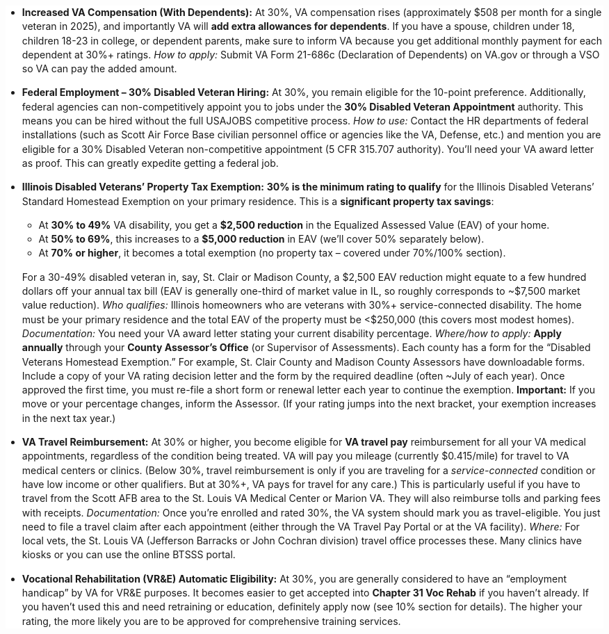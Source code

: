* **Increased VA Compensation (With Dependents):** At 30%, VA compensation rises (approximately \$508 per month for a single veteran in 2025), and importantly VA will **add extra allowances for dependents**. If you have a spouse, children under 18, children 18-23 in college, or dependent parents, make sure to inform VA because you get additional monthly payment for each dependent at 30%+ ratings. *How to apply:* Submit VA Form 21-686c (Declaration of Dependents) on VA.gov or through a VSO so VA can pay the added amount.

* **Federal Employment – 30% Disabled Veteran Hiring:** At 30%, you remain eligible for the 10-point preference. Additionally, federal agencies can non-competitively appoint you to jobs under the **30% Disabled Veteran Appointment** authority. This means you can be hired without the full USAJOBS competitive process. *How to use:* Contact the HR departments of federal installations (such as Scott Air Force Base civilian personnel office or agencies like the VA, Defense, etc.) and mention you are eligible for a 30% Disabled Veteran non-competitive appointment (5 CFR 315.707 authority). You’ll need your VA award letter as proof. This can greatly expedite getting a federal job.

* **Illinois Disabled Veterans’ Property Tax Exemption:** **30% is the minimum rating to qualify** for the Illinois Disabled Veterans’ Standard Homestead Exemption on your primary residence. This is a **significant property tax savings**:

  * At **30% to 49%** VA disability, you get a **\$2,500 reduction** in the Equalized Assessed Value (EAV) of your home.
  * At **50% to 69%**, this increases to a **\$5,000 reduction** in EAV (we’ll cover 50% separately below).
  * At **70% or higher**, it becomes a total exemption (no property tax – covered under 70%/100% section).

  For a 30-49% disabled veteran in, say, St. Clair or Madison County, a \$2,500 EAV reduction might equate to a few hundred dollars off your annual tax bill (EAV is generally one-third of market value in IL, so roughly corresponds to \~\$7,500 market value reduction). *Who qualifies:* Illinois homeowners who are veterans with 30%+ service-connected disability. The home must be your primary residence and the total EAV of the property must be <\$250,000 (this covers most modest homes). *Documentation:* You need your VA award letter stating your current disability percentage. *Where/how to apply:* **Apply annually** through your **County Assessor’s Office** (or Supervisor of Assessments). Each county has a form for the “Disabled Veterans Homestead Exemption.” For example, St. Clair County and Madison County Assessors have downloadable forms. Include a copy of your VA rating decision letter and the form by the required deadline (often \~July of each year). Once approved the first time, you must re-file a short form or renewal letter each year to continue the exemption. **Important:** If you move or your percentage changes, inform the Assessor. (If your rating jumps into the next bracket, your exemption increases in the next tax year.)

* **VA Travel Reimbursement:** At 30% or higher, you become eligible for **VA travel pay** reimbursement for all your VA medical appointments, regardless of the condition being treated. VA will pay you mileage (currently \$0.415/mile) for travel to VA medical centers or clinics. (Below 30%, travel reimbursement is only if you are traveling for a *service-connected* condition or have low income or other qualifiers. But at 30%+, VA pays for travel for any care.) This is particularly useful if you have to travel from the Scott AFB area to the St. Louis VA Medical Center or Marion VA. They will also reimburse tolls and parking fees with receipts. *Documentation:* Once you’re enrolled and rated 30%, the VA system should mark you as travel-eligible. You just need to file a travel claim after each appointment (either through the VA Travel Pay Portal or at the VA facility). *Where:* For local vets, the St. Louis VA (Jefferson Barracks or John Cochran division) travel office processes these. Many clinics have kiosks or you can use the online BTSSS portal.

* **Vocational Rehabilitation (VR\&E) Automatic Eligibility:** At 30%, you are generally considered to have an “employment handicap” by VA for VR\&E purposes. It becomes easier to get accepted into **Chapter 31 Voc Rehab** if you haven’t already. If you haven’t used this and need retraining or education, definitely apply now (see 10% section for details). The higher your rating, the more likely you are to be approved for comprehensive training services.
